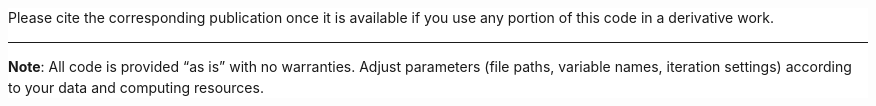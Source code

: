 

Please cite the corresponding publication once it is available if you use any portion of this code in a derivative work.

---

**Note**: All code is provided “as is” with no warranties. Adjust parameters (file paths, variable names, iteration settings) according to your data and computing resources.
